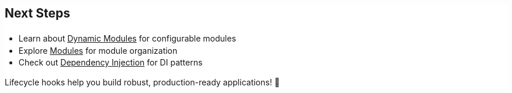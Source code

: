## Next Steps

- Learn about [Dynamic Modules](/fundamentals/dynamic-modules) for configurable modules
- Explore [Modules](/fundamentals/modules) for module organization
- Check out [Dependency Injection](/fundamentals/dependency-injection) for DI patterns

Lifecycle hooks help you build robust, production-ready applications! 🚀
